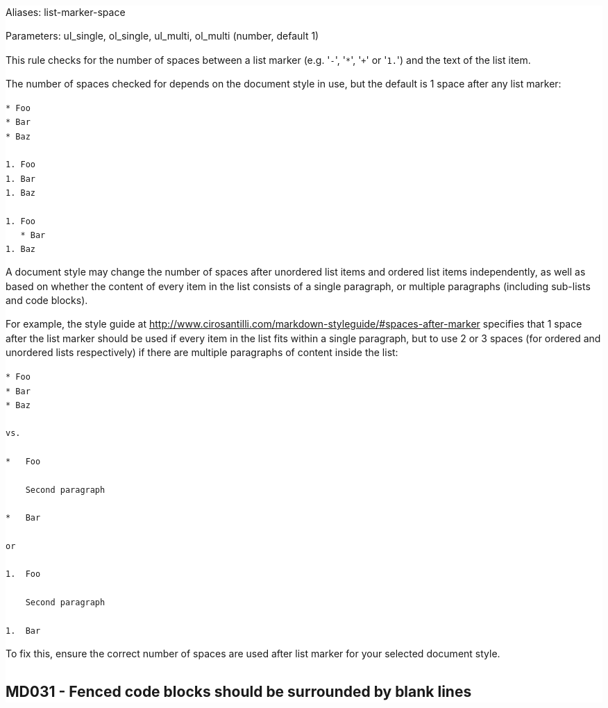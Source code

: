 Aliases: list-marker-space

Parameters: ul_single, ol_single, ul_multi, ol_multi (number, default 1)

This rule checks for the number of spaces between a list marker (e.g. '`-`',
'`*`', '`+`' or '`1.`') and the text of the list item.

The number of spaces checked for depends on the document style in use, but the
default is 1 space after any list marker:

    * Foo
    * Bar
    * Baz

    1. Foo
    1. Bar
    1. Baz

    1. Foo
       * Bar
    1. Baz

A document style may change the number of spaces after unordered list items
and ordered list items independently, as well as based on whether the content
of every item in the list consists of a single paragraph, or multiple
paragraphs (including sub-lists and code blocks).

For example, the style guide at
<http://www.cirosantilli.com/markdown-styleguide/#spaces-after-marker>
specifies that 1 space after the list marker should be used if every item in
the list fits within a single paragraph, but to use 2 or 3 spaces (for ordered
and unordered lists respectively) if there are multiple paragraphs of content
inside the list:

    * Foo
    * Bar
    * Baz

    vs.

    *   Foo

        Second paragraph

    *   Bar

    or

    1.  Foo

        Second paragraph

    1.  Bar

To fix this, ensure the correct number of spaces are used after list marker
for your selected document style.

## MD031 - Fenced code blocks should be surrounded by blank lines
